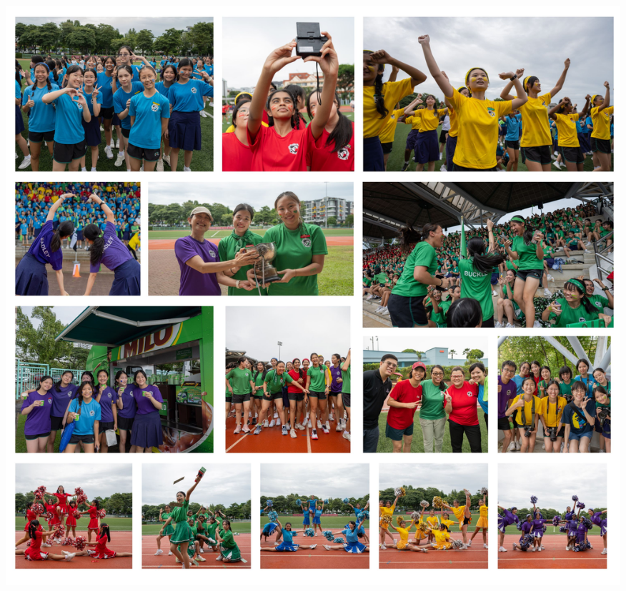 <img style="width: 100%" height="auto" width="100%" alt="" src="/images/HuSH_STEM_WEEKSports_Fest__1_.jpg">
</div>
<p></p>